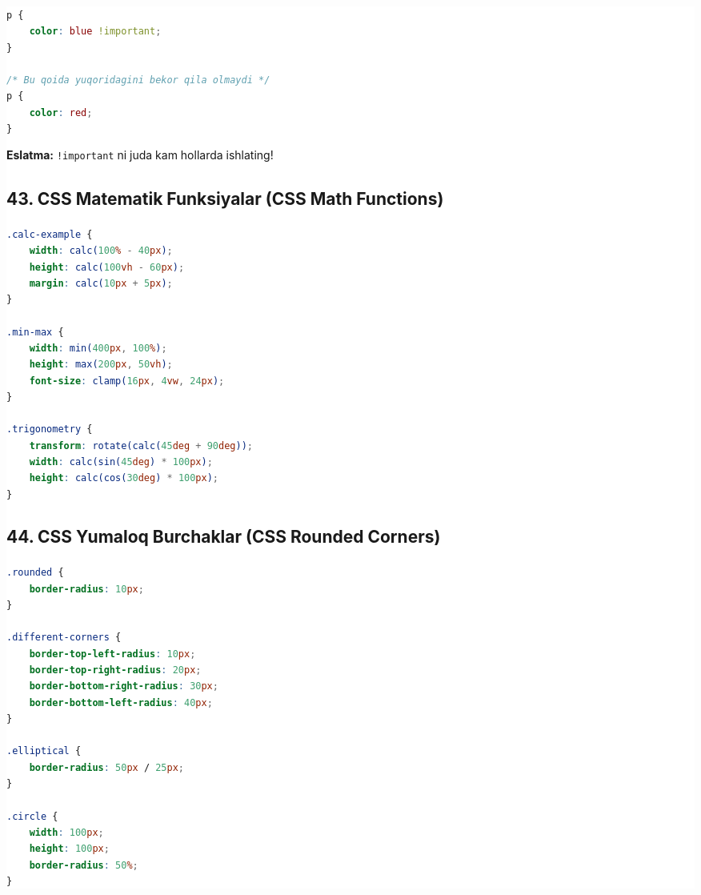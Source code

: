 ```css
p { 
    color: blue !important; 
}

/* Bu qoida yuqoridagini bekor qila olmaydi */
p { 
    color: red; 
}
```

**Eslatma:** `!important` ni juda kam hollarda ishlating!

## 43. CSS Matematik Funksiyalar (CSS Math Functions)

```css
.calc-example {
    width: calc(100% - 40px);
    height: calc(100vh - 60px);
    margin: calc(10px + 5px);
}

.min-max {
    width: min(400px, 100%);
    height: max(200px, 50vh);
    font-size: clamp(16px, 4vw, 24px);
}

.trigonometry {
    transform: rotate(calc(45deg + 90deg));
    width: calc(sin(45deg) * 100px);
    height: calc(cos(30deg) * 100px);
}
```

## 44. CSS Yumaloq Burchaklar (CSS Rounded Corners)

```css
.rounded {
    border-radius: 10px;
}

.different-corners {
    border-top-left-radius: 10px;
    border-top-right-radius: 20px;
    border-bottom-right-radius: 30px;
    border-bottom-left-radius: 40px;
}

.elliptical {
    border-radius: 50px / 25px;
}

.circle {
    width: 100px;
    height: 100px;
    border-radius: 50%;
}
```
